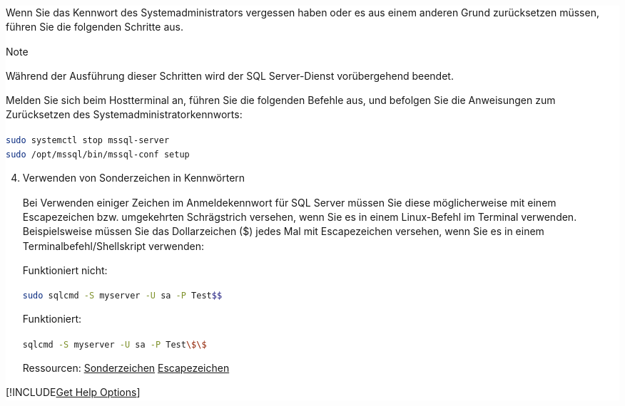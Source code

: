    Wenn Sie das Kennwort des Systemadministrators vergessen haben oder es aus einem anderen Grund zurücksetzen müssen, führen Sie die folgenden Schritte aus.

   > [!NOTE]
   > Während der Ausführung dieser Schritten wird der SQL Server-Dienst vorübergehend beendet.

   Melden Sie sich beim Hostterminal an, führen Sie die folgenden Befehle aus, und befolgen Sie die Anweisungen zum Zurücksetzen des Systemadministratorkennworts:

   ```bash
   sudo systemctl stop mssql-server
   sudo /opt/mssql/bin/mssql-conf setup
   ```

4. Verwenden von Sonderzeichen in Kennwörtern

   Bei Verwenden einiger Zeichen im Anmeldekennwort für SQL Server müssen Sie diese möglicherweise mit einem Escapezeichen bzw. umgekehrten Schrägstrich versehen, wenn Sie es in einem Linux-Befehl im Terminal verwenden. Beispielsweise müssen Sie das Dollarzeichen ($) jedes Mal mit Escapezeichen versehen, wenn Sie es in einem Terminalbefehl/Shellskript verwenden:

   Funktioniert nicht:

   ```bash
   sudo sqlcmd -S myserver -U sa -P Test$$
   ```

   Funktioniert:

   ```bash
   sqlcmd -S myserver -U sa -P Test\$\$
   ```

   Ressourcen: [Sonderzeichen](https://tldp.org/LDP/abs/html/special-chars.html)
   [Escapezeichen](https://tldp.org/LDP/abs/html/escapingsection.html)

[!INCLUDE[Get Help Options](../includes/paragraph-content/get-help-options.md)]
